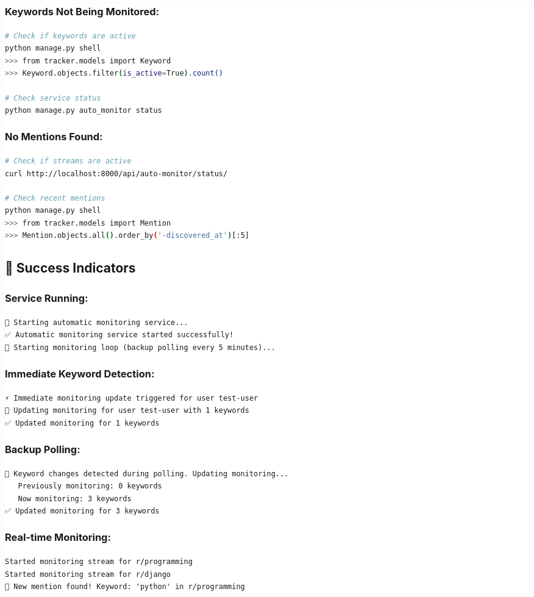 ### **Keywords Not Being Monitored:**
```bash
# Check if keywords are active
python manage.py shell
>>> from tracker.models import Keyword
>>> Keyword.objects.filter(is_active=True).count()

# Check service status
python manage.py auto_monitor status
```

### **No Mentions Found:**
```bash
# Check if streams are active
curl http://localhost:8000/api/auto-monitor/status/

# Check recent mentions
python manage.py shell
>>> from tracker.models import Mention
>>> Mention.objects.all().order_by('-discovered_at')[:5]
```

## 🎉 **Success Indicators**

### **Service Running:**
```
🚀 Starting automatic monitoring service...
✅ Automatic monitoring service started successfully!
🔄 Starting monitoring loop (backup polling every 5 minutes)...
```

### **Immediate Keyword Detection:**
```
⚡ Immediate monitoring update triggered for user test-user
🔄 Updating monitoring for user test-user with 1 keywords
✅ Updated monitoring for 1 keywords
```

### **Backup Polling:**
```
🔄 Keyword changes detected during polling. Updating monitoring...
   Previously monitoring: 0 keywords
   Now monitoring: 3 keywords
✅ Updated monitoring for 3 keywords
```

### **Real-time Monitoring:**
```
Started monitoring stream for r/programming
Started monitoring stream for r/django
🎯 New mention found! Keyword: 'python' in r/programming
```
